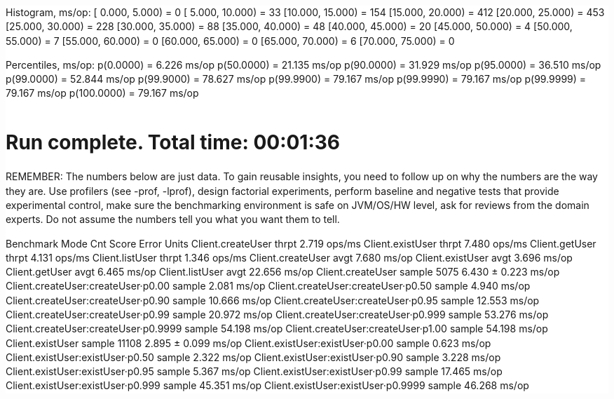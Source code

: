   Histogram, ms/op:
    [ 0.000,  5.000) = 0 
    [ 5.000, 10.000) = 33 
    [10.000, 15.000) = 154 
    [15.000, 20.000) = 412 
    [20.000, 25.000) = 453 
    [25.000, 30.000) = 228 
    [30.000, 35.000) = 88 
    [35.000, 40.000) = 48 
    [40.000, 45.000) = 20 
    [45.000, 50.000) = 4 
    [50.000, 55.000) = 7 
    [55.000, 60.000) = 0 
    [60.000, 65.000) = 0 
    [65.000, 70.000) = 6 
    [70.000, 75.000) = 0 

  Percentiles, ms/op:
      p(0.0000) =      6.226 ms/op
     p(50.0000) =     21.135 ms/op
     p(90.0000) =     31.929 ms/op
     p(95.0000) =     36.510 ms/op
     p(99.0000) =     52.844 ms/op
     p(99.9000) =     78.627 ms/op
     p(99.9900) =     79.167 ms/op
     p(99.9990) =     79.167 ms/op
     p(99.9999) =     79.167 ms/op
    p(100.0000) =     79.167 ms/op


# Run complete. Total time: 00:01:36

REMEMBER: The numbers below are just data. To gain reusable insights, you need to follow up on
why the numbers are the way they are. Use profilers (see -prof, -lprof), design factorial
experiments, perform baseline and negative tests that provide experimental control, make sure
the benchmarking environment is safe on JVM/OS/HW level, ask for reviews from the domain experts.
Do not assume the numbers tell you what you want them to tell.

Benchmark                               Mode    Cnt   Score   Error   Units
Client.createUser                      thrpt          2.719          ops/ms
Client.existUser                       thrpt          7.480          ops/ms
Client.getUser                         thrpt          4.131          ops/ms
Client.listUser                        thrpt          1.346          ops/ms
Client.createUser                       avgt          7.680           ms/op
Client.existUser                        avgt          3.696           ms/op
Client.getUser                          avgt          6.465           ms/op
Client.listUser                         avgt         22.656           ms/op
Client.createUser                     sample   5075   6.430 ± 0.223   ms/op
Client.createUser:createUser·p0.00    sample          2.081           ms/op
Client.createUser:createUser·p0.50    sample          4.940           ms/op
Client.createUser:createUser·p0.90    sample         10.666           ms/op
Client.createUser:createUser·p0.95    sample         12.553           ms/op
Client.createUser:createUser·p0.99    sample         20.972           ms/op
Client.createUser:createUser·p0.999   sample         53.276           ms/op
Client.createUser:createUser·p0.9999  sample         54.198           ms/op
Client.createUser:createUser·p1.00    sample         54.198           ms/op
Client.existUser                      sample  11108   2.895 ± 0.099   ms/op
Client.existUser:existUser·p0.00      sample          0.623           ms/op
Client.existUser:existUser·p0.50      sample          2.322           ms/op
Client.existUser:existUser·p0.90      sample          3.228           ms/op
Client.existUser:existUser·p0.95      sample          5.367           ms/op
Client.existUser:existUser·p0.99      sample         17.465           ms/op
Client.existUser:existUser·p0.999     sample         45.351           ms/op
Client.existUser:existUser·p0.9999    sample         46.268           ms/op